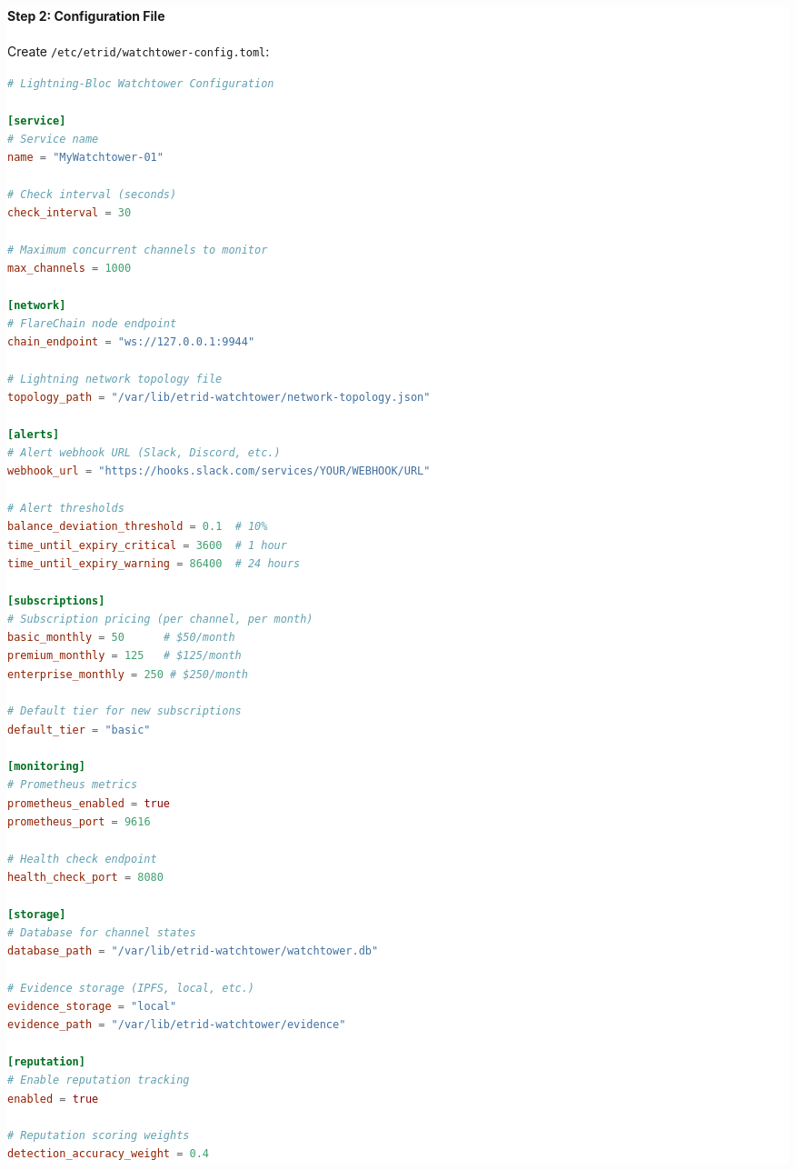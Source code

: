 #### Step 2: Configuration File

Create `/etc/etrid/watchtower-config.toml`:

```toml
# Lightning-Bloc Watchtower Configuration

[service]
# Service name
name = "MyWatchtower-01"

# Check interval (seconds)
check_interval = 30

# Maximum concurrent channels to monitor
max_channels = 1000

[network]
# FlareChain node endpoint
chain_endpoint = "ws://127.0.0.1:9944"

# Lightning network topology file
topology_path = "/var/lib/etrid-watchtower/network-topology.json"

[alerts]
# Alert webhook URL (Slack, Discord, etc.)
webhook_url = "https://hooks.slack.com/services/YOUR/WEBHOOK/URL"

# Alert thresholds
balance_deviation_threshold = 0.1  # 10%
time_until_expiry_critical = 3600  # 1 hour
time_until_expiry_warning = 86400  # 24 hours

[subscriptions]
# Subscription pricing (per channel, per month)
basic_monthly = 50      # $50/month
premium_monthly = 125   # $125/month
enterprise_monthly = 250 # $250/month

# Default tier for new subscriptions
default_tier = "basic"

[monitoring]
# Prometheus metrics
prometheus_enabled = true
prometheus_port = 9616

# Health check endpoint
health_check_port = 8080

[storage]
# Database for channel states
database_path = "/var/lib/etrid-watchtower/watchtower.db"

# Evidence storage (IPFS, local, etc.)
evidence_storage = "local"
evidence_path = "/var/lib/etrid-watchtower/evidence"

[reputation]
# Enable reputation tracking
enabled = true

# Reputation scoring weights
detection_accuracy_weight = 0.4
```